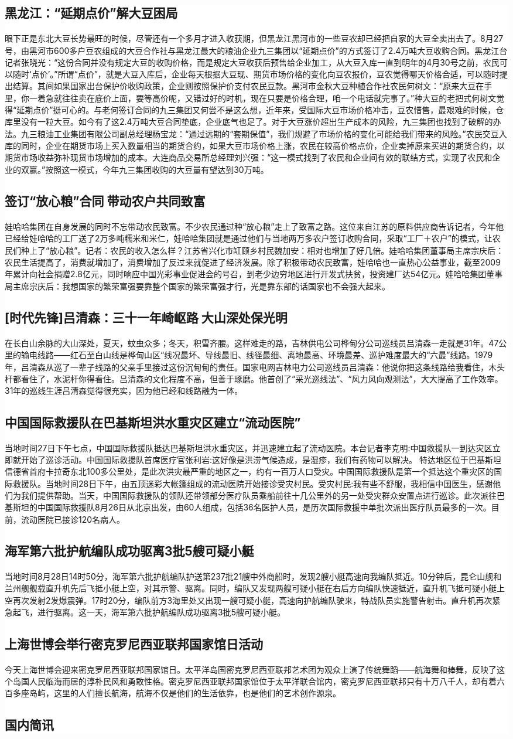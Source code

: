 
## 黑龙江：“延期点价”解大豆困局


眼下正是东北大豆长势最旺的时候，尽管还有一个多月才进入收获期，但黑龙江黑河市的一些豆农却已经把自家的大豆全卖出去了。8月27号，由黑河市600多户豆农组成的大豆合作社与黑龙江最大的粮油企业九三集团以“延期点价”的方式签订了2.4万吨大豆收购合同。黑龙江台记者张晓光：“这份合同并没有规定大豆的收购价格，而是规定大豆收获后预售给企业加工，从大豆入库一直到明年的4月30号之前，农民可以随时‘点价’。”所谓“点价”，就是大豆入库后，企业每天根据大豆现、期货市场价格的变化向豆农报价，豆农觉得哪天价格合适，可以随时提出结算。其间如果国家出台保护价收购政策，企业则按照保护价支付农民豆款。黑河市金秋大豆种植合作社农民何树文：“原来大豆在手里，你一着急就往往卖在底价上面，要等高价呢，又错过好的时机，现在只要是价格合理，咱一个电话就完事了。”种大豆的老把式何树文觉得“延期点价”挺可心的。与老何签订合同的九三集团又何尝不是这么想，近年来，受国际大豆市场价格冲击，豆农惜售，最艰难的时候，仓库里没有一粒大豆。如今有了这2.4万吨大豆合同垫底，企业底气也足了。对于大豆涨价超出生产成本的风险，九三集团也找到了破解的办法。九三粮油工业集团有限公司副总经理杨宝龙：“通过远期的“套期保值”，我们规避了市场价格的变化可能给我们带来的风险。”农民交豆入库的同时，企业在期货市场上买入数量相当的期货合约，如果大豆市场价格上涨，农民在较高价格点价，企业卖掉原来买进的期货合约，以期货市场收益弥补现货市场增加的成本。大连商品交易所总经理刘兴强：“这一模式找到了农民和企业间有效的联结方式，实现了农民和企业的双赢。”按照这一模式，今年九三集团收购的大豆量有望达到30万吨。


## 签订“放心粮”合同 带动农户共同致富


娃哈哈集团在自身发展的同时不忘带动农民致富。不少农民通过种“放心粮”走上了致富之路。这位来自江苏的原料供应商告诉记者，今年他已经给娃哈哈的工厂送了2万多吨糯米和米仁，娃哈哈集团就是通过他们与当地两万多农户签订收购合同，采取“工厂＋农户”的模式，让农民们种上了“放心粮”。记者：农民的收入怎么样？江苏省兴化市缸顾乡村民魏加安：相对也增加了好几倍。娃哈哈集团董事局主席宗庆后：农民生活提高了，消费就增加了，消费增加了反过来就促进了经济发展。除了积极带动农民致富，娃哈哈也一直热心公益事业，截至2009年累计向社会捐赠2.8亿元，同时响应中国光彩事业促进会的号召，到老少边穷地区进行开发式扶贫，投资建厂达54亿元。娃哈哈集团董事局主席宗庆后：我想国家的繁荣富强要靠整个国家的繁荣富强才行，光是靠东部的话国家也不会强大起来。


## [时代先锋]吕清森：三十一年崎岖路 大山深处保光明


在长白山余脉的大山深处，夏天，蚊虫众多；冬天，积雪齐腰。这样难走的路，吉林供电公司桦甸分公司巡线员吕清森一走就是31年。47公里的输电线路——红石至白山线是桦甸山区“线况最坏、导线最旧、线径最细、离地最高、环境最差、巡护难度最大的“六最”线路。1979年，吕清森从巡了一辈子线路的父亲手里接过这份沉甸甸的责任。国家电网吉林电力公司巡线员吕清森：他说你把这条线路给我看住，木头杆都看住了，水泥杆你得看住。吕清森的文化程度不高，但善于琢磨。他首创了“采光巡线法”、“风力风向观测法”，大大提高了工作效率。31年的巡线生涯吕清森觉得很充实，因为他已经和线路融为一体。


## 中国国际救援队在巴基斯坦洪水重灾区建立“流动医院”


当地时间27日下午七点，中国国际救援队抵达巴基斯坦洪水重灾区，并迅速建立起了流动医院。本台记者李克明:中国救援队一到达灾区立即就开始了巡诊活动。中国国际救援队首席医疗官张利岩:这好像是洪涝气候造成，是湿疹，我们有药物可以解决。 特达地区位于巴基斯坦信德省首府卡拉奇东北100多公里处，是此次洪灾最严重的地区之一，约有一百万人口受灾。中国国际救援队是第一个抵达这个重灾区的国际救援队。当地时间28日下午，由五顶迷彩大帐篷组成的流动医院开始接诊受灾村民。受灾村民:我有些不舒服，我相信中国医生，感谢他们为我们提供帮助。当天，中国国际救援队的领队还带领部分医疗队员乘船前往十几公里外的另一处受灾群众安置点进行巡诊。此次派往巴基斯坦的中国国际救援队8月26日从北京出发，由60人组成，包括36名医护人员，是历次国际救援中单批次派出医疗队员最多的一次。目前，流动医院已接诊120名病人。


## 海军第六批护航编队成功驱离3批5艘可疑小艇


当地时间8月28日14时50分，海军第六批护航编队护送第237批21艘中外商船时，发现2艘小艇高速向我编队抵近。10分钟后，昆仑山舰和兰州舰舰载直升机先后飞抵小艇上空，对其示警、驱离。同时，编队又发现两艘可疑小艇在右后方向编队快速抵近，直升机飞抵可疑小艇上空再次发射2发爆震弹。17时20分，编队前方3海里处又出现一艘可疑小艇，高速向护航编队驶来，特战队员实施警告射击。直升机再次紧急起飞，进行驱离。这一天，海军第六批护航编队成功驱离3批5艘可疑小艇。


## 上海世博会举行密克罗尼西亚联邦国家馆日活动


今天上海世博会迎来密克罗尼西亚联邦国家馆日。太平洋岛国密克罗尼西亚联邦艺术团为观众上演了传统舞蹈——航海舞和棒舞，反映了这个岛国人民临海而居的淳朴民风和勇敢性格。密克罗尼西亚联邦国家馆位于太平洋联合馆内，密克罗尼西亚联邦只有十万八千人，却有着六百多座岛屿，这里的人们擅长航海，航海不仅是他们的生活依靠，也是他们的艺术创作源泉。


## 国内简讯
